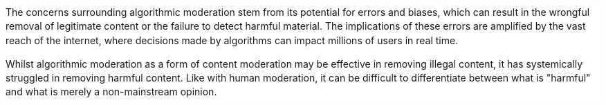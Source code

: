 The concerns surrounding algorithmic moderation stem from its potential for errors and biases, which can result in the wrongful removal of legitimate content or the failure to detect harmful material. The implications of these errors are amplified by the vast reach of the internet, where decisions made by algorithms can impact millions of users in real time.

Whilst algorithmic moderation as a form of content moderation may be effective in removing illegal content, it has systemically struggled in removing harmful content. Like with human moderation, it can be difficult to differentiate between what is "harmful" and what is merely a non-mainstream opinion.

[^1]: Warren S. McCulloch and Walter H Pitts, 'A Logical Calculus if The Idea Immanent in Nervous Activity' (Research Paper, Vol 5, Bulletin of Mathematical Biophysics, 1943) 115-133.

[^2]: John McCarthy. "What is artificial intelligence" (Article, Computer Science Department, Stanford University, 12 November 2004).

[^3]: Iberdrola, 'Artificial Intelligence: birth, applications and future trends', *History of Artificial Intelligence (Blog Post).*

[^4]: Statista, 'Artificial Intelligence -- Worldwide', *Market Insights* (Web Page, 2024) https://www.statista.com/outlook/tmo/artificial-intelligence/worldwide?currency=AUD.

[^5]: Stanford University, *Artificial Intelligence Index Report 2024* (2024).

[^6]: Online Safety (Basic Online Safety Expectations) Determination 2022 (Cth) ("The Determination").

[^7]: *Online Safety Act 2021* (Cth).

[^8]: n 6.

[^9]: *Privacy Act 1988* (Cth).

[^10]: *Privacy and Personal Information Protection Act* 1998 (NSW).

[^11]: *Privacy Legislation Amendment (Enforcement and Other Measures) Act 2022* (Cth).

[^12]: Australian Government Department of Industry, Science and Resources, *Safe and Responsible AI in Australia* (Discussion Paper, June 2023) \<https://storage.googleapis.com/converlens-au-industry/industry/p/prj2452c8e24d7a400c72429/public_assets/Safe-and-responsible-AI-in-Australia-discussion-paper.pdf\>.

[^13]: Julian Lincoln, Susannah Wilkinson and Alex Lundie, "Australia Government announces mandatory regulations for high-risk AI' (Article, Insight Australia, 18 January 2024).

[^14]: ACMA, Online Misinformation, [www.acma.gov.au/online-misinformation](http://www.acma.gov.au/online-misinformation) (accessed 01 September 2024)

[^15]: *Australian Code of Practice on Disinformation and Misinformation* s 7.5.

[^16]: *Online Safety Act 2021* (Cth) s 45(4)

[^17]: *Online Safety Act 2021*(Cth) s 46(1)(a)(b)

[^18]: *Online Safety (Basic Online Safety Expectations) Determination* 2022 s8A, s9

[^19]: Ravi Sandepudi, 'The Banker's Guide: Using AI for Fraud Detection (Effective, 11 March 2024).

[^20]: David Emelianocm, 'Advanced Spam Filtering AI, *Trimbox* (Blog Post, 21 November 2023).

[^21]: Ashtynn Baltimore, 'Is AI changing customer expectations?' (2024) *PayPal Braintree Product Team.*